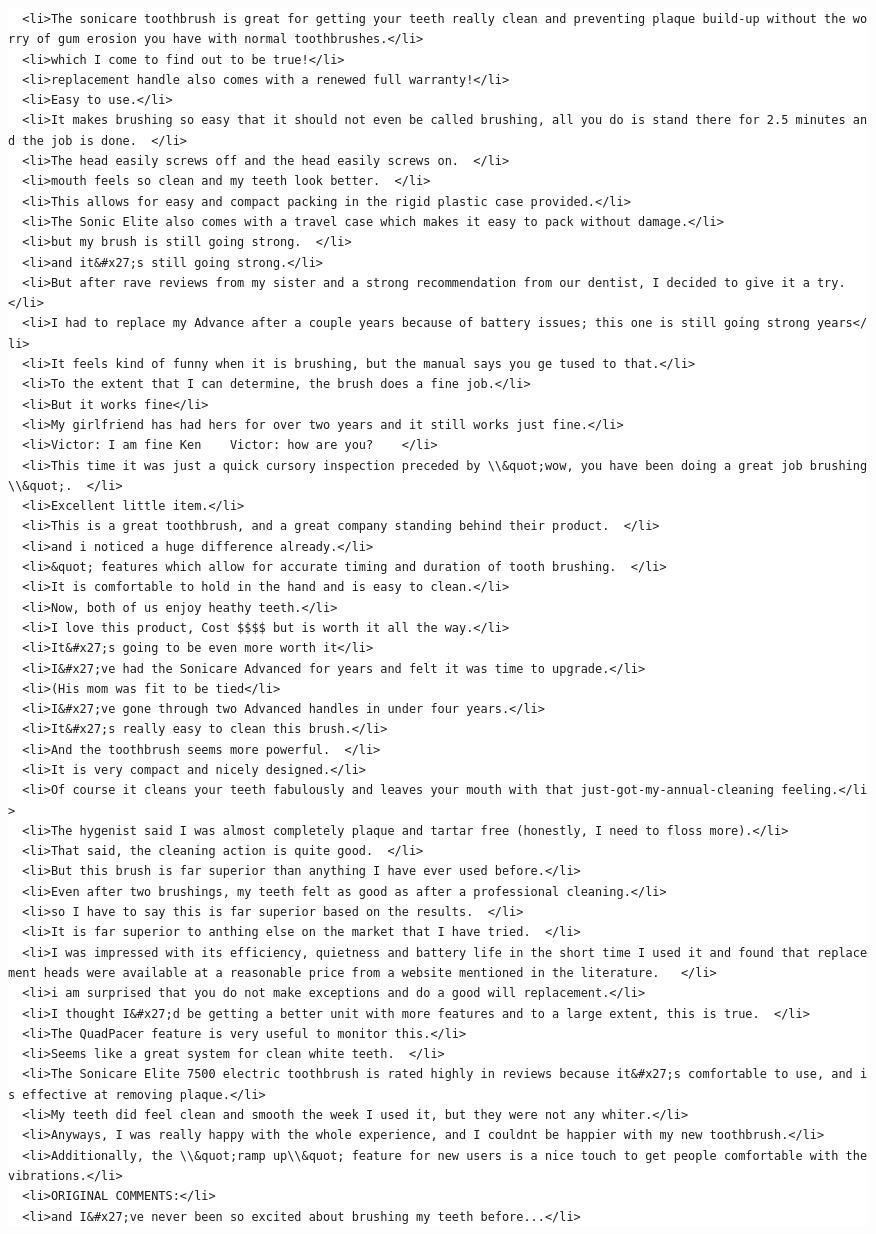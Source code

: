       <li>The sonicare toothbrush is great for getting your teeth really clean and preventing plaque build-up without the worry of gum erosion you have with normal toothbrushes.</li>
      <li>which I come to find out to be true!</li>
      <li>replacement handle also comes with a renewed full warranty!</li>
      <li>Easy to use.</li>
      <li>It makes brushing so easy that it should not even be called brushing, all you do is stand there for 2.5 minutes and the job is done.  </li>
      <li>The head easily screws off and the head easily screws on.  </li>
      <li>mouth feels so clean and my teeth look better.  </li>
      <li>This allows for easy and compact packing in the rigid plastic case provided.</li>
      <li>The Sonic Elite also comes with a travel case which makes it easy to pack without damage.</li>
      <li>but my brush is still going strong.  </li>
      <li>and it&#x27;s still going strong.</li>
      <li>But after rave reviews from my sister and a strong recommendation from our dentist, I decided to give it a try.  </li>
      <li>I had to replace my Advance after a couple years because of battery issues; this one is still going strong years</li>
      <li>It feels kind of funny when it is brushing, but the manual says you ge tused to that.</li>
      <li>To the extent that I can determine, the brush does a fine job.</li>
      <li>But it works fine</li>
      <li>My girlfriend has had hers for over two years and it still works just fine.</li>
      <li>Victor: I am fine Ken    Victor: how are you?    </li>
      <li>This time it was just a quick cursory inspection preceded by \\&quot;wow, you have been doing a great job brushing\\&quot;.  </li>
      <li>Excellent little item.</li>
      <li>This is a great toothbrush, and a great company standing behind their product.  </li>
      <li>and i noticed a huge difference already.</li>
      <li>&quot; features which allow for accurate timing and duration of tooth brushing.  </li>
      <li>It is comfortable to hold in the hand and is easy to clean.</li>
      <li>Now, both of us enjoy heathy teeth.</li>
      <li>I love this product, Cost $$$$ but is worth it all the way.</li>
      <li>It&#x27;s going to be even more worth it</li>
      <li>I&#x27;ve had the Sonicare Advanced for years and felt it was time to upgrade.</li>
      <li>(His mom was fit to be tied</li>
      <li>I&#x27;ve gone through two Advanced handles in under four years.</li>
      <li>It&#x27;s really easy to clean this brush.</li>
      <li>And the toothbrush seems more powerful.  </li>
      <li>It is very compact and nicely designed.</li>
      <li>Of course it cleans your teeth fabulously and leaves your mouth with that just-got-my-annual-cleaning feeling.</li>
      <li>The hygenist said I was almost completely plaque and tartar free (honestly, I need to floss more).</li>
      <li>That said, the cleaning action is quite good.  </li>
      <li>But this brush is far superior than anything I have ever used before.</li>
      <li>Even after two brushings, my teeth felt as good as after a professional cleaning.</li>
      <li>so I have to say this is far superior based on the results.  </li>
      <li>It is far superior to anthing else on the market that I have tried.  </li>
      <li>I was impressed with its efficiency, quietness and battery life in the short time I used it and found that replacement heads were available at a reasonable price from a website mentioned in the literature.   </li>
      <li>i am surprised that you do not make exceptions and do a good will replacement.</li>
      <li>I thought I&#x27;d be getting a better unit with more features and to a large extent, this is true.  </li>
      <li>The QuadPacer feature is very useful to monitor this.</li>
      <li>Seems like a great system for clean white teeth.  </li>
      <li>The Sonicare Elite 7500 electric toothbrush is rated highly in reviews because it&#x27;s comfortable to use, and is effective at removing plaque.</li>
      <li>My teeth did feel clean and smooth the week I used it, but they were not any whiter.</li>
      <li>Anyways, I was really happy with the whole experience, and I couldnt be happier with my new toothbrush.</li>
      <li>Additionally, the \\&quot;ramp up\\&quot; feature for new users is a nice touch to get people comfortable with the vibrations.</li>
      <li>ORIGINAL COMMENTS:</li>
      <li>and I&#x27;ve never been so excited about brushing my teeth before...</li>